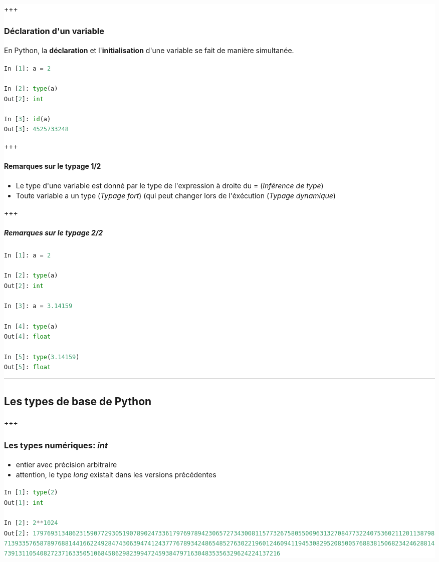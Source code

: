 +++

### Déclaration d'un variable

En Python, la **déclaration** et l'**initialisation** d'une variable se fait de manière simultanée.

```python
In [1]: a = 2

In [2]: type(a)
Out[2]: int

In [3]: id(a)
Out[3]: 4525733248
```

+++

#### Remarques sur le typage 1/2

* Le type d'une variable est donné par le type de l'expression à droite du = (*Inférence de type*)
* Toute variable a un type (*Typage fort*) (qui peut changer lors de l'éxécution (*Typage dynamique*)

+++

##### Remarques sur le typage 2/2

```python
In [1]: a = 2

In [2]: type(a)
Out[2]: int

In [3]: a = 3.14159

In [4]: type(a)
Out[4]: float

In [5]: type(3.14159)
Out[5]: float
```

---

## Les types de base de Python

+++

### Les types numériques: *int*

* entier avec précision arbitraire
* attention, le type *long* existait dans les versions précédentes

```python
In [1]: type(2)
Out[1]: int

In [2]: 2**1024
Out[2]: 179769313486231590772930519078902473361797697894230657273430081157732675805500963132708477322407536021120113879871393357658789768814416622492847430639474124377767893424865485276302219601246094119453082952085005768838150682342462881473913110540827237163350510684586298239947245938479716304835356329624224137216
```
